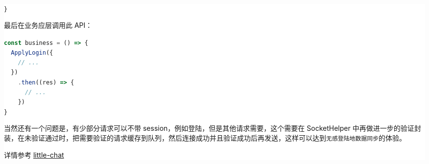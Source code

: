 ```ts
}
```

最后在业务应层调用此 API：

```js
const business = () => {
  ApplyLogin({
    // ...
  })
    .then((res) => {
      // ...
    })
}
```

当然还有一个问题是，有少部分请求可以不带 session，例如登陆，但是其他请求需要，这个需要在 SocketHelper 中再做进一步的验证封装，在未验证通过时，把需要验证的请求缓存到队列，然后连接成功并且验证成功后再发送，这样可以达到`无感登陆地数据同步`的体验。

详情参考 [little-chat](https://github.com/SANGET/little-chat/blob/master/packages/sdk/socket/index.ts)
